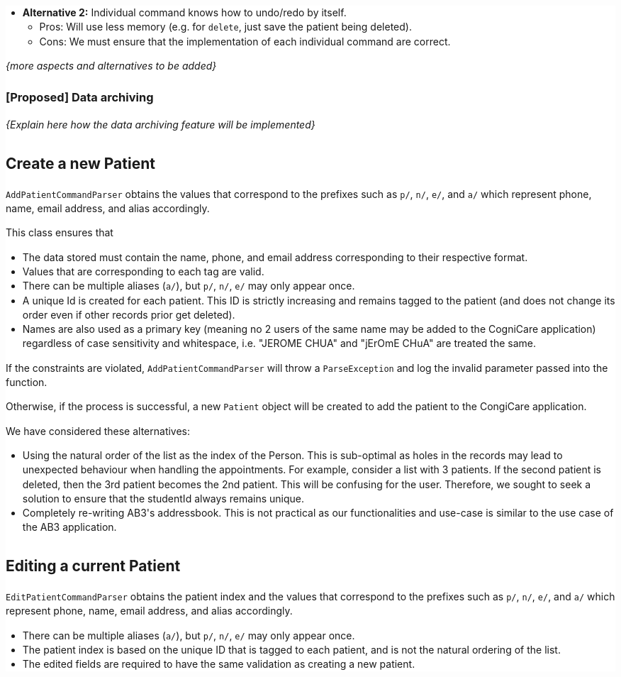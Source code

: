 * **Alternative 2:** Individual command knows how to undo/redo by
  itself.
  * Pros: Will use less memory (e.g. for `delete`, just save the patient being deleted).
  * Cons: We must ensure that the implementation of each individual command are correct.

_{more aspects and alternatives to be added}_

### \[Proposed\] Data archiving

_{Explain here how the data archiving feature will be implemented}_


## Create a new Patient

`AddPatientCommandParser` obtains the values that correspond to the prefixes such as `p/`, `n/`, `e/`, and `a/` which represent phone, name, email address, and alias accordingly.

This class ensures that
* The data stored must contain the name, phone, and email address corresponding to their respective format.
* Values that are corresponding to each tag are valid.
* There can be multiple aliases (`a/`), but `p/`, `n/`, `e/` may only appear once.
* A unique Id is created for each patient. This ID is strictly increasing and remains tagged to the patient (and does not change its order even if other records prior get deleted).
* Names are also used as a primary key (meaning no 2 users of the same name may be added to the CogniCare application) regardless of case sensitivity and whitespace, i.e. "JEROME CHUA" and "jErOmE    CHuA" are treated the same.

If the constraints are violated, `AddPatientCommandParser` will throw a `ParseException` and log the invalid parameter passed into the function.

Otherwise, if the process is successful, a new `Patient` object will be created to add the patient to the CongiCare application.

We have considered these alternatives:
* Using the natural order of the list as the index of the Person. This is sub-optimal as holes in the records may lead to unexpected behaviour when handling the appointments. For example, consider a list with 3 patients. If the second patient is deleted, then the 3rd patient becomes the 2nd patient. This will be confusing for the user. Therefore, we sought to seek a solution to ensure that the studentId always remains unique.
* Completely re-writing AB3's addressbook. This is not practical as our functionalities and use-case is similar to the use case of the AB3 application.



## Editing a current Patient
`EditPatientCommandParser` obtains the patient index and the values that correspond to the prefixes such as `p/`, `n/`, `e/`, and `a/` which represent phone, name, email address, and alias accordingly.

* There can be multiple aliases (`a/`), but `p/`, `n/`, `e/` may only appear once.
* The patient index is based on the unique ID that is tagged to each patient, and is not the natural ordering of the list.
* The edited fields are required to have the same validation as creating a new patient.
